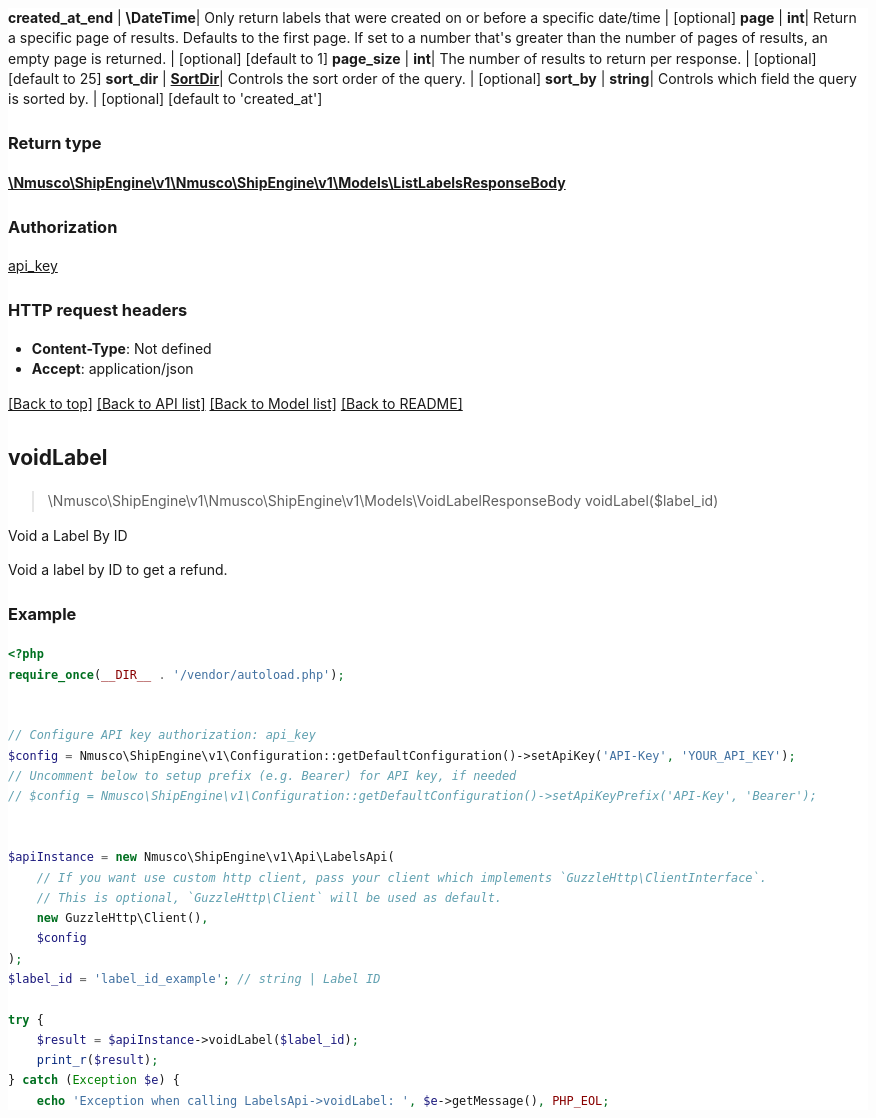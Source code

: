  **created_at_end** | **\DateTime**| Only return labels that were created on or before a specific date/time | [optional]
 **page** | **int**| Return a specific page of results. Defaults to the first page. If set to a number that&#39;s greater than the number of pages of results, an empty page is returned. | [optional] [default to 1]
 **page_size** | **int**| The number of results to return per response. | [optional] [default to 25]
 **sort_dir** | [**SortDir**](../Model/.md)| Controls the sort order of the query. | [optional]
 **sort_by** | **string**| Controls which field the query is sorted by. | [optional] [default to &#39;created_at&#39;]

### Return type

[**\Nmusco\ShipEngine\v1\Nmusco\ShipEngine\v1\Models\ListLabelsResponseBody**](../Model/ListLabelsResponseBody.md)

### Authorization

[api_key](../../README.md#api_key)

### HTTP request headers

- **Content-Type**: Not defined
- **Accept**: application/json

[[Back to top]](#) [[Back to API list]](../../README.md#documentation-for-api-endpoints)
[[Back to Model list]](../../README.md#documentation-for-models)
[[Back to README]](../../README.md)


## voidLabel

> \Nmusco\ShipEngine\v1\Nmusco\ShipEngine\v1\Models\VoidLabelResponseBody voidLabel($label_id)

Void a Label By ID

Void a label by ID to get a refund.

### Example

```php
<?php
require_once(__DIR__ . '/vendor/autoload.php');


// Configure API key authorization: api_key
$config = Nmusco\ShipEngine\v1\Configuration::getDefaultConfiguration()->setApiKey('API-Key', 'YOUR_API_KEY');
// Uncomment below to setup prefix (e.g. Bearer) for API key, if needed
// $config = Nmusco\ShipEngine\v1\Configuration::getDefaultConfiguration()->setApiKeyPrefix('API-Key', 'Bearer');


$apiInstance = new Nmusco\ShipEngine\v1\Api\LabelsApi(
    // If you want use custom http client, pass your client which implements `GuzzleHttp\ClientInterface`.
    // This is optional, `GuzzleHttp\Client` will be used as default.
    new GuzzleHttp\Client(),
    $config
);
$label_id = 'label_id_example'; // string | Label ID

try {
    $result = $apiInstance->voidLabel($label_id);
    print_r($result);
} catch (Exception $e) {
    echo 'Exception when calling LabelsApi->voidLabel: ', $e->getMessage(), PHP_EOL;
```